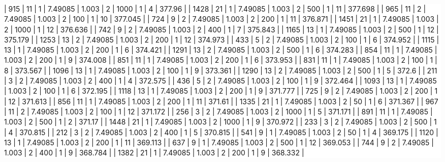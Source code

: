 |  915 |            11 |           1 |        7.49085 |                               1.003 |          2 |         1000 |              1 |                  4 |     377.96   |
| 1428 |            21 |           1 |        7.49085 |                               1.003 |          2 |          500 |              1 |                 11 |     377.698  |
|  965 |            11 |           2 |        7.49085 |                               1.003 |          2 |          100 |              1 |                 10 |     377.045  |
|  724 |             9 |           2 |        7.49085 |                               1.003 |          2 |          200 |              1 |                 11 |     376.871  |
| 1451 |            21 |           1 |        7.49085 |                               1.003 |          2 |         1000 |              1 |                 12 |     376.636  |
|  742 |             9 |           2 |        7.49085 |                               1.003 |          2 |          400 |              1 |                  7 |     375.843  |
| 1165 |            13 |           1 |        7.49085 |                               1.003 |          2 |          500 |              1 |                 12 |     375.179  |
| 1253 |            13 |           2 |        7.49085 |                               1.003 |          2 |          200 |              1 |                 12 |     374.973  |
|  433 |             5 |           2 |        7.49085 |                               1.003 |          2 |          100 |              1 |                  6 |     374.952  |
| 1115 |            13 |           1 |        7.49085 |                               1.003 |          2 |          200 |              1 |                  6 |     374.421  |
| 1291 |            13 |           2 |        7.49085 |                               1.003 |          2 |          500 |              1 |                  6 |     374.283  |
|  854 |            11 |           1 |        7.49085 |                               1.003 |          2 |          200 |              1 |                  9 |     374.008  |
|  851 |            11 |           1 |        7.49085 |                               1.003 |          2 |          200 |              1 |                  6 |     373.953  |
|  831 |            11 |           1 |        7.49085 |                               1.003 |          2 |          100 |              1 |                  8 |     373.567  |
| 1096 |            13 |           1 |        7.49085 |                               1.003 |          2 |          100 |              1 |                  9 |     373.361  |
| 1290 |            13 |           2 |        7.49085 |                               1.003 |          2 |          500 |              1 |                  5 |     372.6    |
|  211 |             3 |           2 |        7.49085 |                               1.003 |          2 |          400 |              1 |                  4 |     372.575  |
|  436 |             5 |           2 |        7.49085 |                               1.003 |          2 |          100 |              1 |                  9 |     372.464  |
| 1093 |            13 |           1 |        7.49085 |                               1.003 |          2 |          100 |              1 |                  6 |     372.195  |
| 1118 |            13 |           1 |        7.49085 |                               1.003 |          2 |          200 |              1 |                  9 |     371.777  |
|  725 |             9 |           2 |        7.49085 |                               1.003 |          2 |          200 |              1 |                 12 |     371.613  |
|  856 |            11 |           1 |        7.49085 |                               1.003 |          2 |          200 |              1 |                 11 |     371.61   |
| 1335 |            21 |           1 |        7.49085 |                               1.003 |          2 |           50 |              1 |                  6 |     371.367  |
|  967 |            11 |           2 |        7.49085 |                               1.003 |          2 |          100 |              1 |                 12 |     371.172  |
|  256 |             3 |           2 |        7.49085 |                               1.003 |          2 |         1000 |              1 |                  5 |     371.171  |
|  891 |            11 |           1 |        7.49085 |                               1.003 |          2 |          500 |              1 |                  2 |     371.17   |
| 1448 |            21 |           1 |        7.49085 |                               1.003 |          2 |         1000 |              1 |                  9 |     370.972  |
|  233 |             3 |           2 |        7.49085 |                               1.003 |          2 |          500 |              1 |                  4 |     370.815  |
|  212 |             3 |           2 |        7.49085 |                               1.003 |          2 |          400 |              1 |                  5 |     370.815  |
|  541 |             9 |           1 |        7.49085 |                               1.003 |          2 |           50 |              1 |                  4 |     369.175  |
| 1120 |            13 |           1 |        7.49085 |                               1.003 |          2 |          200 |              1 |                 11 |     369.113  |
|  637 |             9 |           1 |        7.49085 |                               1.003 |          2 |          500 |              1 |                 12 |     369.053  |
|  744 |             9 |           2 |        7.49085 |                               1.003 |          2 |          400 |              1 |                  9 |     368.784  |
| 1382 |            21 |           1 |        7.49085 |                               1.003 |          2 |          200 |              1 |                  9 |     368.332  |
